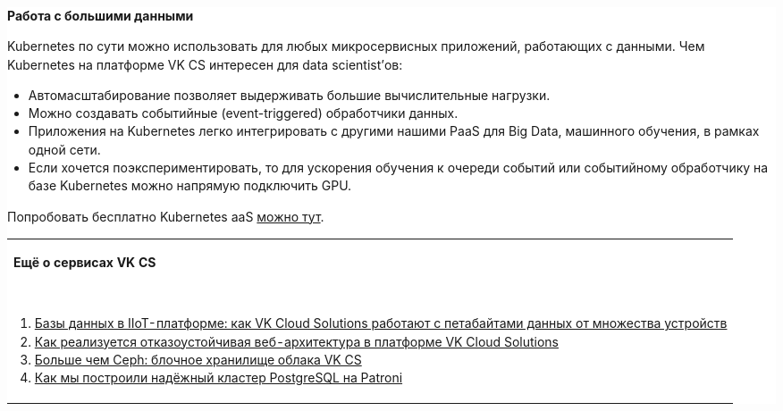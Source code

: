 **Работа с большими данными**

Kubernetes по сути можно использовать для любых микросервисных приложений, работающих с данными. Чем Kubernetes на платформе VK CS интересен для data scientist’ов:

*   Автомасштабирование позволяет выдерживать большие вычислительные нагрузки.
*   Можно создавать событийные (event-triggered) обработчики данных.
*   Приложения на Kubernetes легко интегрировать с другими нашими PaaS для Big Data, машинного обучения, в рамках одной сети.
*   Если хочется поэкспериментировать, то для ускорения обучения к очереди событий или событийному обработчику на базе Kubernetes можно напрямую подключить GPU.

Попробовать бесплатно Kubernetes aaS [можно тут](https://mcs.mail.ru/app/services/containers/).

<table><tbody><tr><td><p><strong>Ещё о сервисах VK CS</strong></p><p><br></p><ol><li><a href="https://habr.com/ru/company/mailru/blog/497570/">Базы данных в IIoT-платформе: как VK Cloud Solutions работают с петабайтами данных от множества устройств</a></li><li><a href="https://habr.com/ru/company/mailru/blog/474180/">Как реализуется отказоустойчивая веб-архитектура в платформе VK Cloud Solutions</a></li><li><a href="https://habr.com/ru/company/mailru/blog/472694/">Больше чем Ceph: блочное хранилище облака VK CS</a></li><li><a href="https://habr.com/ru/company/mailru/blog/452846/">Как мы построили надёжный кластер PostgreSQL на Patroni</a></li></ol></td></tr></tbody></table>